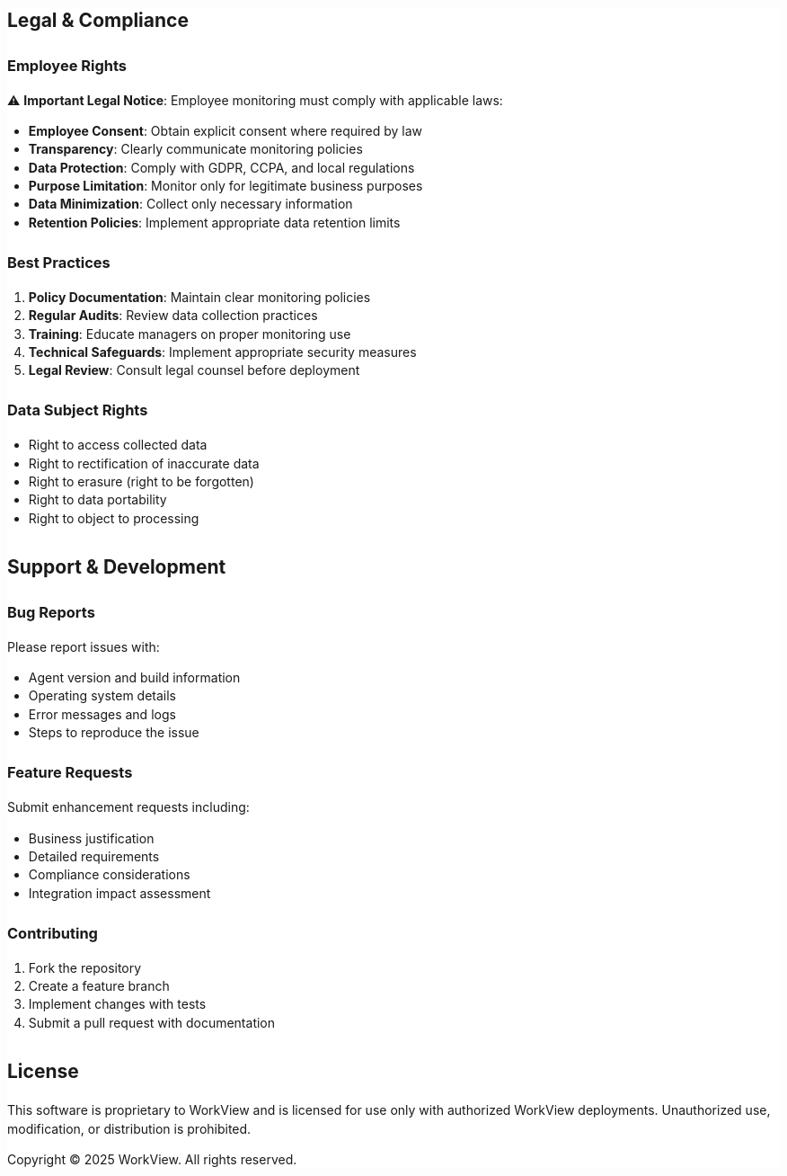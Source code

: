 ## Legal & Compliance

### Employee Rights
⚠️ **Important Legal Notice**: Employee monitoring must comply with applicable laws:

- **Employee Consent**: Obtain explicit consent where required by law
- **Transparency**: Clearly communicate monitoring policies
- **Data Protection**: Comply with GDPR, CCPA, and local regulations
- **Purpose Limitation**: Monitor only for legitimate business purposes
- **Data Minimization**: Collect only necessary information
- **Retention Policies**: Implement appropriate data retention limits

### Best Practices
1. **Policy Documentation**: Maintain clear monitoring policies
2. **Regular Audits**: Review data collection practices
3. **Training**: Educate managers on proper monitoring use
4. **Technical Safeguards**: Implement appropriate security measures
5. **Legal Review**: Consult legal counsel before deployment

### Data Subject Rights
- Right to access collected data
- Right to rectification of inaccurate data
- Right to erasure (right to be forgotten)
- Right to data portability
- Right to object to processing

## Support & Development

### Bug Reports
Please report issues with:
- Agent version and build information
- Operating system details
- Error messages and logs
- Steps to reproduce the issue

### Feature Requests
Submit enhancement requests including:
- Business justification
- Detailed requirements
- Compliance considerations
- Integration impact assessment

### Contributing
1. Fork the repository
2. Create a feature branch
3. Implement changes with tests
4. Submit a pull request with documentation

## License

This software is proprietary to WorkView and is licensed for use only with authorized WorkView deployments. Unauthorized use, modification, or distribution is prohibited.

Copyright © 2025 WorkView. All rights reserved.